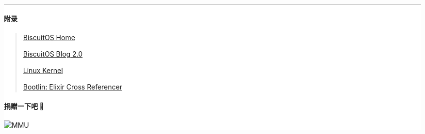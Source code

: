 -----------------------------------------------

#### <span id="Z0">附录</span>

> [BiscuitOS Home](https://biscuitos.github.io/)
>
> [BiscuitOS Blog 2.0](https://biscuitos.github.io/blog/BiscuitOS_Catalogue/)
>
> [Linux Kernel](https://www.kernel.org/)
>
> [Bootlin: Elixir Cross Referencer](https://elixir.bootlin.com/linux/latest/source)
>

#### 捐赠一下吧 🙂

![MMU](https://gitee.com/BiscuitOS_team/PictureSet/raw/Gitee/BiscuitOS/kernel/HAB000036.jpg)
